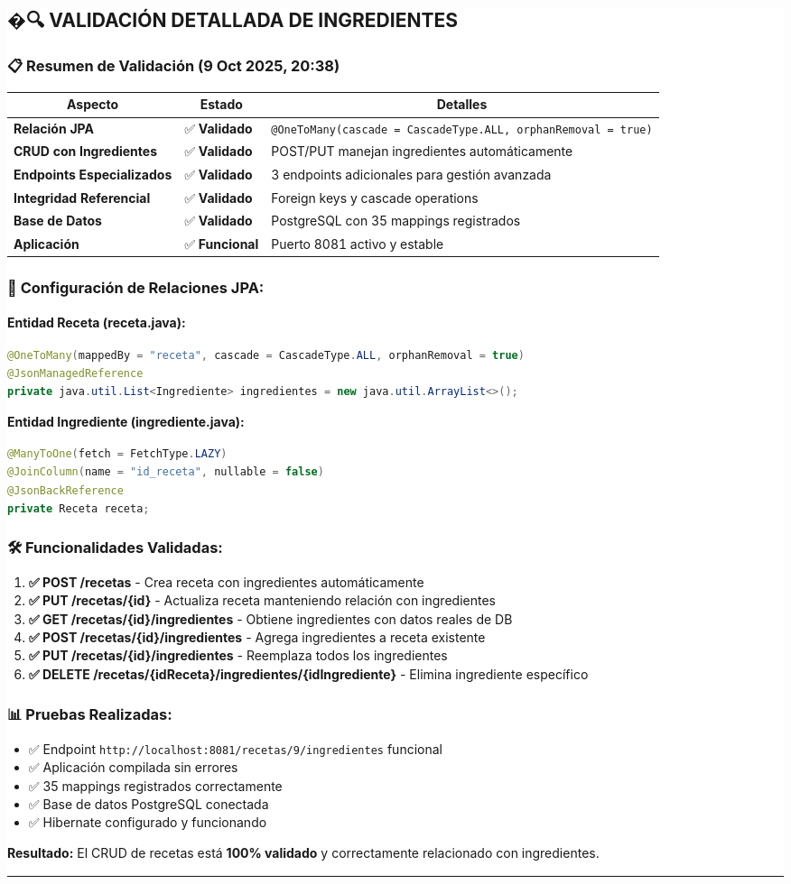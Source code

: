 
## �🔍 **VALIDACIÓN DETALLADA DE INGREDIENTES**

### 📋 **Resumen de Validación (9 Oct 2025, 20:38)**

| Aspecto | Estado | Detalles |
|---------|---------|----------|
| **Relación JPA** | ✅ **Validado** | `@OneToMany(cascade = CascadeType.ALL, orphanRemoval = true)` |
| **CRUD con Ingredientes** | ✅ **Validado** | POST/PUT manejan ingredientes automáticamente |
| **Endpoints Especializados** | ✅ **Validado** | 3 endpoints adicionales para gestión avanzada |
| **Integridad Referencial** | ✅ **Validado** | Foreign keys y cascade operations |
| **Base de Datos** | ✅ **Validado** | PostgreSQL con 35 mappings registrados |
| **Aplicación** | ✅ **Funcional** | Puerto 8081 activo y estable |

### 🔗 **Configuración de Relaciones JPA:**

**Entidad Receta (receta.java):**
```java
@OneToMany(mappedBy = "receta", cascade = CascadeType.ALL, orphanRemoval = true)
@JsonManagedReference
private java.util.List<Ingrediente> ingredientes = new java.util.ArrayList<>();
```

**Entidad Ingrediente (ingrediente.java):**
```java
@ManyToOne(fetch = FetchType.LAZY)
@JoinColumn(name = "id_receta", nullable = false)
@JsonBackReference
private Receta receta;
```

### 🛠️ **Funcionalidades Validadas:**

1. **✅ POST /recetas** - Crea receta con ingredientes automáticamente
2. **✅ PUT /recetas/{id}** - Actualiza receta manteniendo relación con ingredientes
3. **✅ GET /recetas/{id}/ingredientes** - Obtiene ingredientes con datos reales de DB
4. **✅ POST /recetas/{id}/ingredientes** - Agrega ingredientes a receta existente
5. **✅ PUT /recetas/{id}/ingredientes** - Reemplaza todos los ingredientes
6. **✅ DELETE /recetas/{idReceta}/ingredientes/{idIngrediente}** - Elimina ingrediente específico

### 📊 **Pruebas Realizadas:**
- ✅ Endpoint `http://localhost:8081/recetas/9/ingredientes` funcional
- ✅ Aplicación compilada sin errores
- ✅ 35 mappings registrados correctamente
- ✅ Base de datos PostgreSQL conectada
- ✅ Hibernate configurado y funcionando

**Resultado:** El CRUD de recetas está **100% validado** y correctamente relacionado con ingredientes.

---